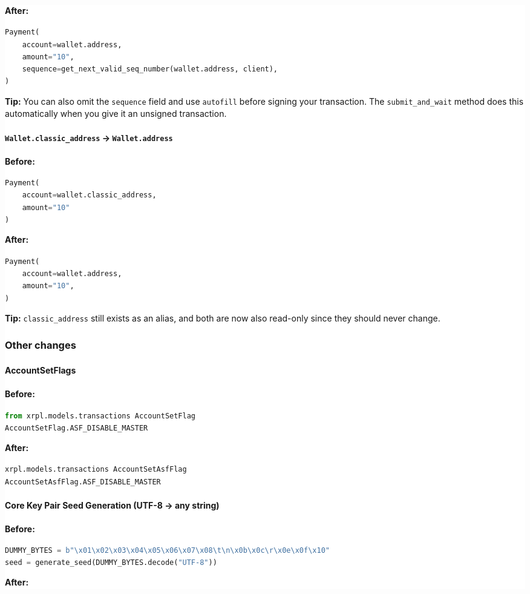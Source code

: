 **After:**

```python
Payment(
    account=wallet.address,
    amount="10",
    sequence=get_next_valid_seq_number(wallet.address, client),
)
```

**Tip:** You can also omit the `sequence` field and use `autofill` before signing your transaction. The `submit_and_wait` method does this automatically when you give it an unsigned transaction.


#### `Wallet.classic_address` -> `Wallet.address`

**Before:**

```python
Payment(
    account=wallet.classic_address,
    amount="10"
)
```

**After:**

```python
Payment(
    account=wallet.address,
    amount="10",
)
```
**Tip:** `classic_address` still exists as an alias, and both are now also read-only since they should never change.

### Other changes

#### AccountSetFlags

**Before:**

```python
from xrpl.models.transactions AccountSetFlag
AccountSetFlag.ASF_DISABLE_MASTER
```

**After:**

```pythonfrom 
xrpl.models.transactions AccountSetAsfFlag
AccountSetAsfFlag.ASF_DISABLE_MASTER
```

#### Core Key Pair Seed Generation (UTF-8 -> any string)

**Before:**

```python
DUMMY_BYTES = b"\x01\x02\x03\x04\x05\x06\x07\x08\t\n\x0b\x0c\r\x0e\x0f\x10"
seed = generate_seed(DUMMY_BYTES.decode("UTF-8"))
```
**After:**
